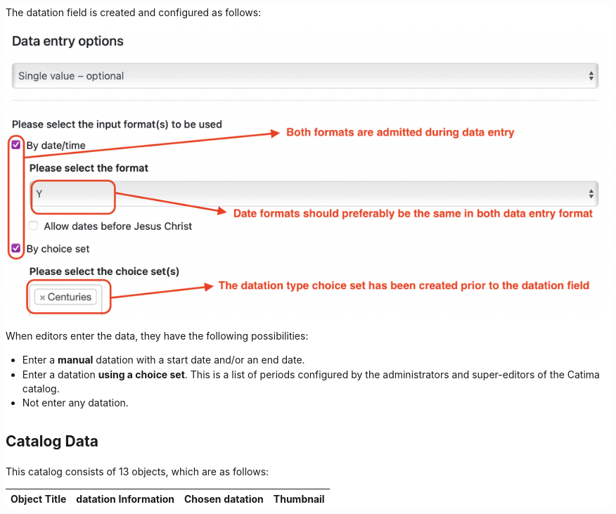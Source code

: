 The datation field is created and configured as follows:

![](config_datation.png)

When editors enter the data, they have the following possibilities:

- Enter a **manual** datation with a start date and/or an end date.
- Enter a datation **using a choice set**. This is a list of periods configured by the administrators and super-editors of the Catima catalog.
- Not enter any datation.

## Catalog Data

This catalog consists of 13 objects, which are as follows:

| Object Title     | datation Information                                                                                                                                | Chosen datation                                                                                                       | Thumbnail                                           |
|------------------|---------------------------------------------------------------------------------------------------------------------------------------------------|---------------------------------------------------------------------------------------------------------------------|-----------------------------------------------------|
